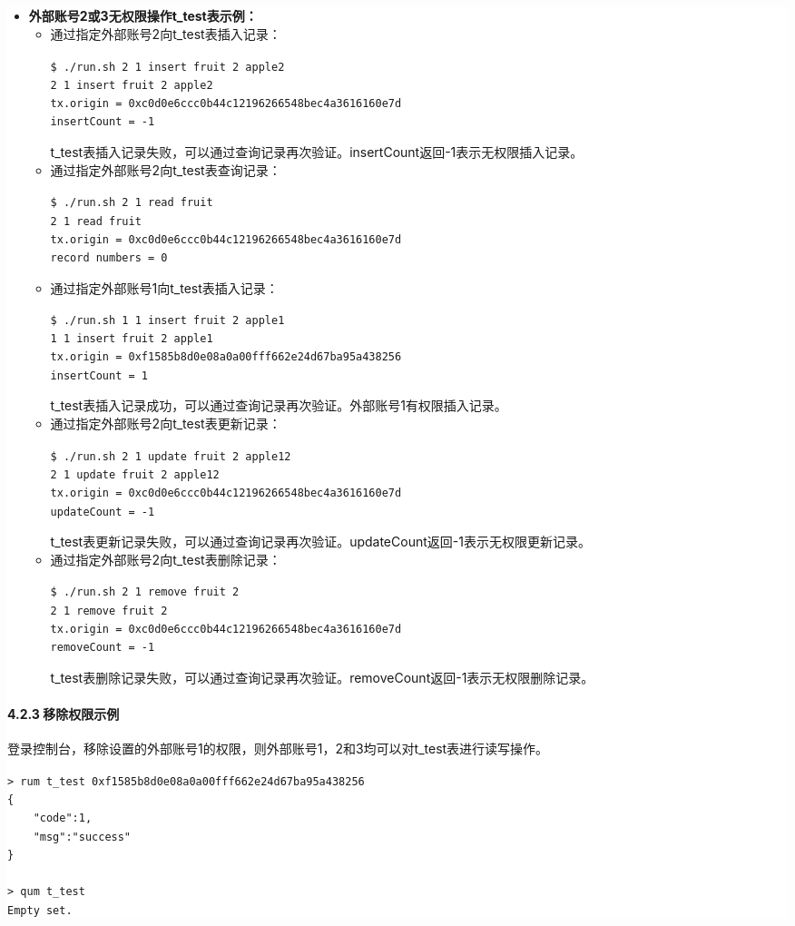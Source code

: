 - **外部账号2或3无权限操作t_test表示例：**   
	- 通过指定外部账号2向t_test表插入记录：
		```
		$ ./run.sh 2 1 insert fruit 2 apple2
		2 1 insert fruit 2 apple2
		tx.origin = 0xc0d0e6ccc0b44c12196266548bec4a3616160e7d
		insertCount = -1
		```
		t_test表插入记录失败，可以通过查询记录再次验证。insertCount返回-1表示无权限插入记录。   
	- 通过指定外部账号2向t_test表查询记录：
		```
		$ ./run.sh 2 1 read fruit
		2 1 read fruit
		tx.origin = 0xc0d0e6ccc0b44c12196266548bec4a3616160e7d
		record numbers = 0
		```
	- 通过指定外部账号1向t_test表插入记录：
		```
		$ ./run.sh 1 1 insert fruit 2 apple1
		1 1 insert fruit 2 apple1
		tx.origin = 0xf1585b8d0e08a0a00fff662e24d67ba95a438256
		insertCount = 1
		```
		t_test表插入记录成功，可以通过查询记录再次验证。外部账号1有权限插入记录。  
	- 通过指定外部账号2向t_test表更新记录：
		```
		$ ./run.sh 2 1 update fruit 2 apple12
		2 1 update fruit 2 apple12
		tx.origin = 0xc0d0e6ccc0b44c12196266548bec4a3616160e7d
		updateCount = -1
		```
		t_test表更新记录失败，可以通过查询记录再次验证。updateCount返回-1表示无权限更新记录。   
	- 通过指定外部账号2向t_test表删除记录：
		```
		$ ./run.sh 2 1 remove fruit 2
		2 1 remove fruit 2
		tx.origin = 0xc0d0e6ccc0b44c12196266548bec4a3616160e7d
		removeCount = -1
		```
		t_test表删除记录失败，可以通过查询记录再次验证。removeCount返回-1表示无权限删除记录。

#### 4.2.3 移除权限示例
登录控制台，移除设置的外部账号1的权限，则外部账号1，2和3均可以对t_test表进行读写操作。
```
> rum t_test 0xf1585b8d0e08a0a00fff662e24d67ba95a438256
{
	"code":1,
	"msg":"success"
}

> qum t_test
Empty set.
```
